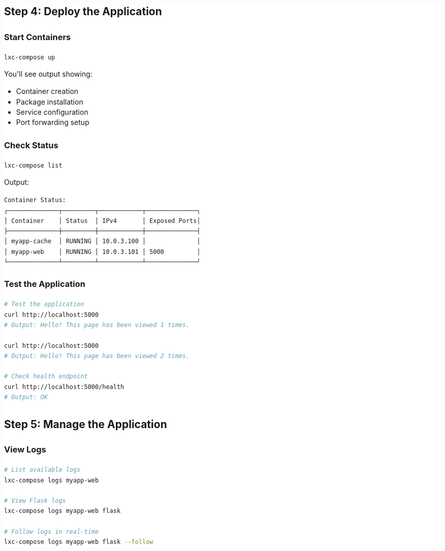 ## Step 4: Deploy the Application

### Start Containers

```bash
lxc-compose up
```

You'll see output showing:
- Container creation
- Package installation
- Service configuration
- Port forwarding setup

### Check Status

```bash
lxc-compose list
```

Output:
```
Container Status:
┌──────────────┬─────────┬────────────┬──────────────┐
│ Container    │ Status  │ IPv4       │ Exposed Ports│
├──────────────┼─────────┼────────────┼──────────────┤
│ myapp-cache  │ RUNNING │ 10.0.3.100 │              │
│ myapp-web    │ RUNNING │ 10.0.3.101 │ 5000         │
└──────────────┴─────────┴────────────┴──────────────┘
```

### Test the Application

```bash
# Test the application
curl http://localhost:5000
# Output: Hello! This page has been viewed 1 times.

curl http://localhost:5000
# Output: Hello! This page has been viewed 2 times.

# Check health endpoint
curl http://localhost:5000/health
# Output: OK
```

## Step 5: Manage the Application

### View Logs

```bash
# List available logs
lxc-compose logs myapp-web

# View Flask logs
lxc-compose logs myapp-web flask

# Follow logs in real-time
lxc-compose logs myapp-web flask --follow
```
